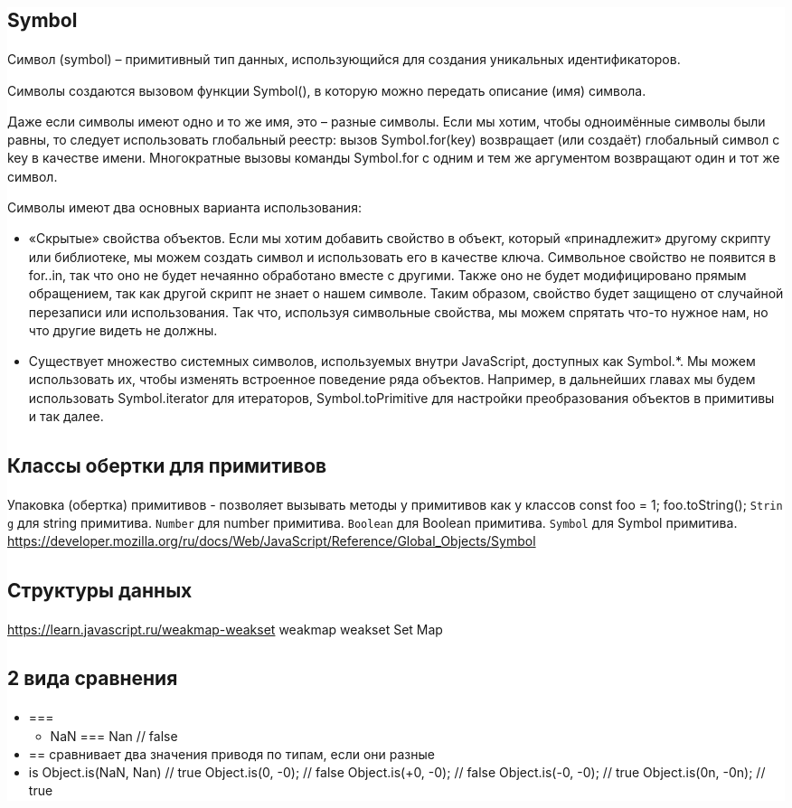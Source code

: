 ## Symbol
Символ (symbol) – примитивный тип данных, использующийся для создания уникальных идентификаторов.

Символы создаются вызовом функции Symbol(), в которую можно передать описание (имя) символа.

Даже если символы имеют одно и то же имя, это – разные символы. Если мы хотим, чтобы одноимённые символы были равны, то следует использовать глобальный реестр: вызов Symbol.for(key) возвращает (или создаёт) глобальный символ с key в качестве имени. Многократные вызовы команды Symbol.for с одним и тем же аргументом возвращают один и тот же символ.

Символы имеют два основных варианта использования:

* «Скрытые» свойства объектов. Если мы хотим добавить свойство в объект, который «принадлежит» другому скрипту или библиотеке, мы можем создать символ и использовать его в качестве ключа. Символьное свойство не появится в for..in, так что оно не будет нечаянно обработано вместе с другими. Также оно не будет модифицировано прямым обращением, так как другой скрипт не знает о нашем символе. Таким образом, свойство будет защищено от случайной перезаписи или использования.
Так что, используя символьные свойства, мы можем спрятать что-то нужное нам, но что другие видеть не должны.

* Существует множество системных символов, используемых внутри JavaScript, доступных как Symbol.*. Мы можем использовать их, чтобы изменять встроенное поведение ряда объектов. Например, в дальнейших главах мы будем использовать Symbol.iterator для итераторов, Symbol.toPrimitive для настройки преобразования объектов в примитивы и так далее.


## Классы обертки для примитивов
  Упаковка (обертка) примитивов - позволяет вызывать методы у примитивов как у классов
  const foo = 1;
  foo.toString();
  `String` для string примитива.
  `Number` для number примитива.
  `Boolean` для Boolean примитива.
  `Symbol` для Symbol примитива.
    https://developer.mozilla.org/ru/docs/Web/JavaScript/Reference/Global_Objects/Symbol

## Структуры данных
https://learn.javascript.ru/weakmap-weakset
weakmap weakset
Set
Map

## 2 вида сравнения
* ===  
  * NaN === Nan // false
* == сравнивает два значения приводя по типам, если они разные
* is
    Object.is(NaN, Nan) // true
    Object.is(0, -0);                 // false
    Object.is(+0, -0);                // false
    Object.is(-0, -0);                // true
    Object.is(0n, -0n);               // true
